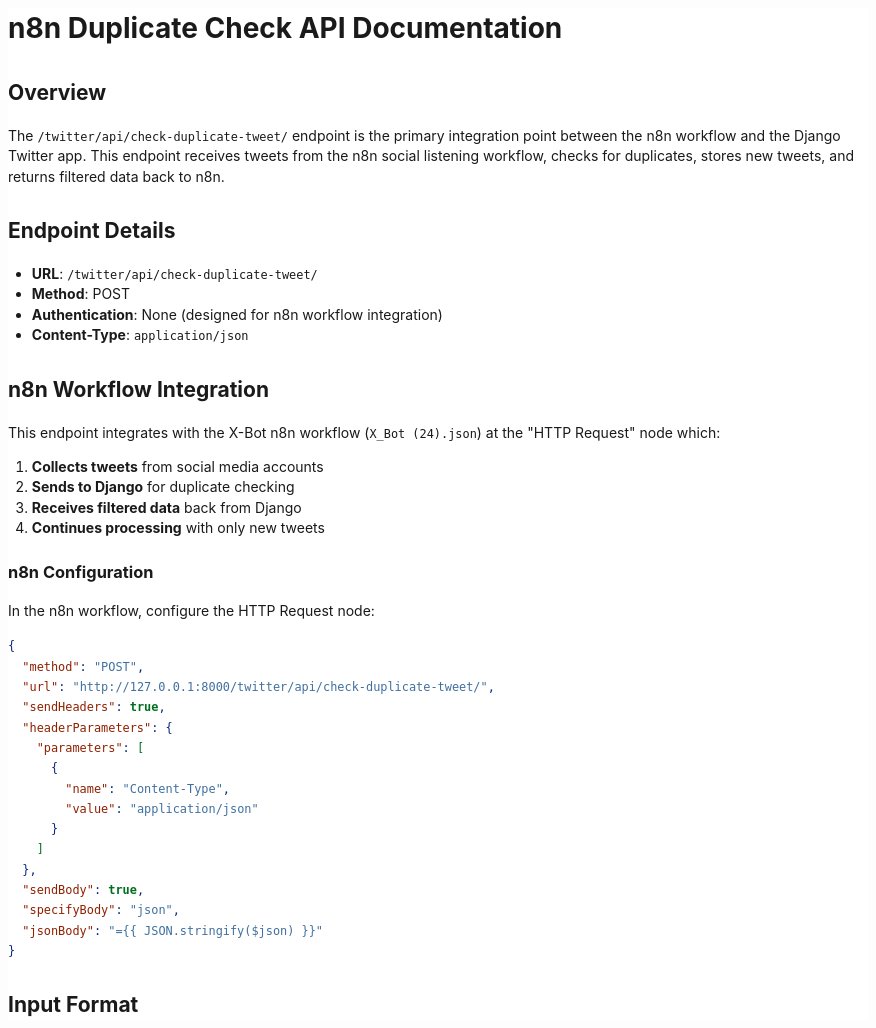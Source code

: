 # n8n Duplicate Check API Documentation

## Overview

The `/twitter/api/check-duplicate-tweet/` endpoint is the primary integration point between the n8n workflow and the Django Twitter app. This endpoint receives tweets from the n8n social listening workflow, checks for duplicates, stores new tweets, and returns filtered data back to n8n.

## Endpoint Details

- **URL**: `/twitter/api/check-duplicate-tweet/`
- **Method**: POST
- **Authentication**: None (designed for n8n workflow integration)
- **Content-Type**: `application/json`

## n8n Workflow Integration

This endpoint integrates with the X-Bot n8n workflow (`X_Bot (24).json`) at the "HTTP Request" node which:

1. **Collects tweets** from social media accounts
2. **Sends to Django** for duplicate checking
3. **Receives filtered data** back from Django
4. **Continues processing** with only new tweets

### n8n Configuration

In the n8n workflow, configure the HTTP Request node:

```json
{
  "method": "POST",
  "url": "http://127.0.0.1:8000/twitter/api/check-duplicate-tweet/",
  "sendHeaders": true,
  "headerParameters": {
    "parameters": [
      {
        "name": "Content-Type",
        "value": "application/json"
      }
    ]
  },
  "sendBody": true,
  "specifyBody": "json",
  "jsonBody": "={{ JSON.stringify($json) }}"
}
```

## Input Format
